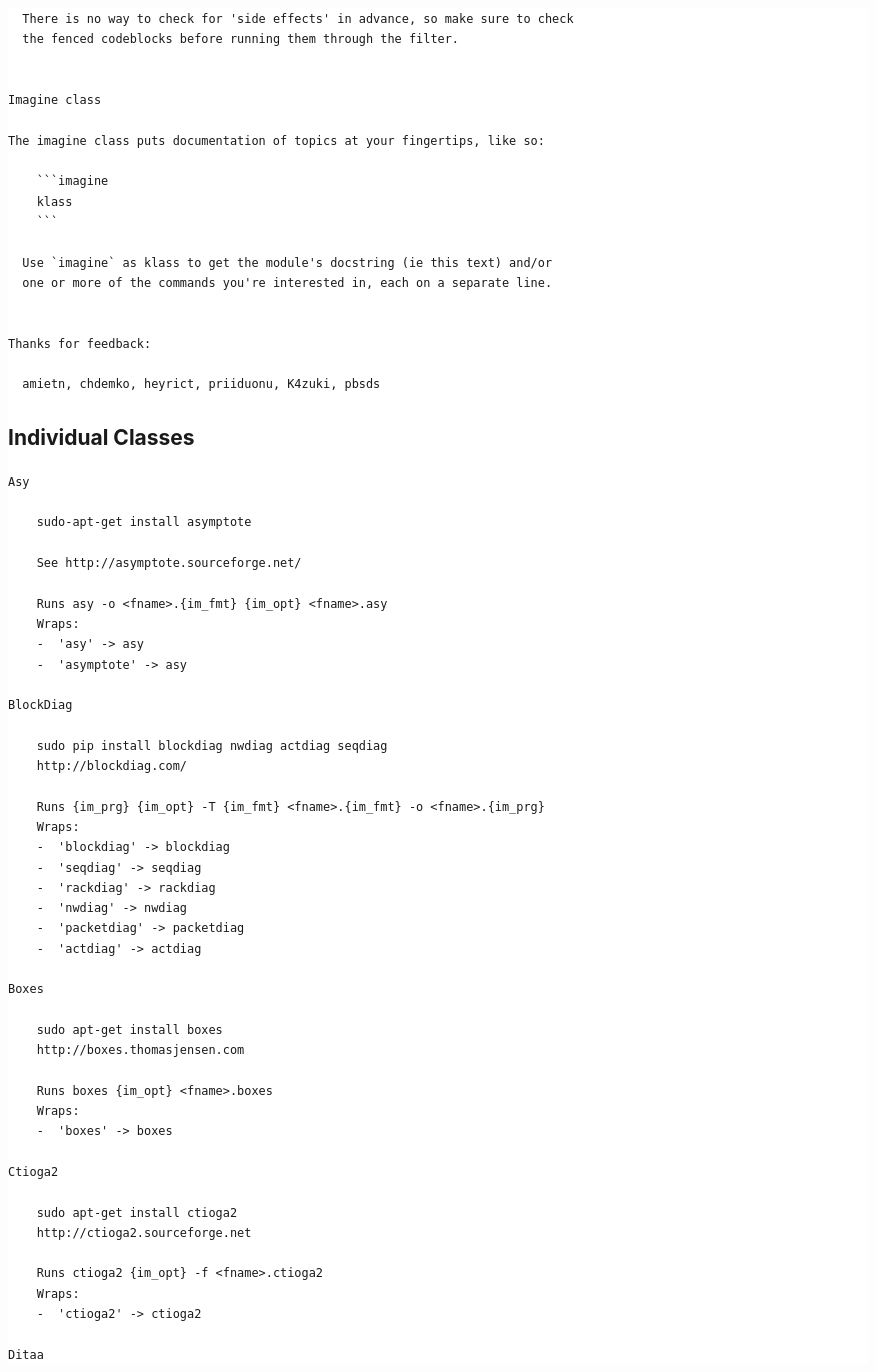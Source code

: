       There is no way to check for 'side effects' in advance, so make sure to check
      the fenced codeblocks before running them through the filter.
    
    
    Imagine class
    
    The imagine class puts documentation of topics at your fingertips, like so:
    
        ```imagine
        klass
        ```
    
      Use `imagine` as klass to get the module's docstring (ie this text) and/or
      one or more of the commands you're interested in, each on a separate line.
    
    
    Thanks for feedback:
    
      amietn, chdemko, heyrict, priiduonu, K4zuki, pbsds

## Individual Classes

``` 
Asy

    sudo-apt-get install asymptote

    See http://asymptote.sourceforge.net/
    
    Runs asy -o <fname>.{im_fmt} {im_opt} <fname>.asy
    Wraps:
    -  'asy' -> asy
    -  'asymptote' -> asy

BlockDiag

    sudo pip install blockdiag nwdiag actdiag seqdiag
    http://blockdiag.com/
    
    Runs {im_prg} {im_opt} -T {im_fmt} <fname>.{im_fmt} -o <fname>.{im_prg}
    Wraps:
    -  'blockdiag' -> blockdiag
    -  'seqdiag' -> seqdiag
    -  'rackdiag' -> rackdiag
    -  'nwdiag' -> nwdiag
    -  'packetdiag' -> packetdiag
    -  'actdiag' -> actdiag

Boxes

    sudo apt-get install boxes
    http://boxes.thomasjensen.com
    
    Runs boxes {im_opt} <fname>.boxes
    Wraps:
    -  'boxes' -> boxes

Ctioga2

    sudo apt-get install ctioga2
    http://ctioga2.sourceforge.net
    
    Runs ctioga2 {im_opt} -f <fname>.ctioga2
    Wraps:
    -  'ctioga2' -> ctioga2

Ditaa
```